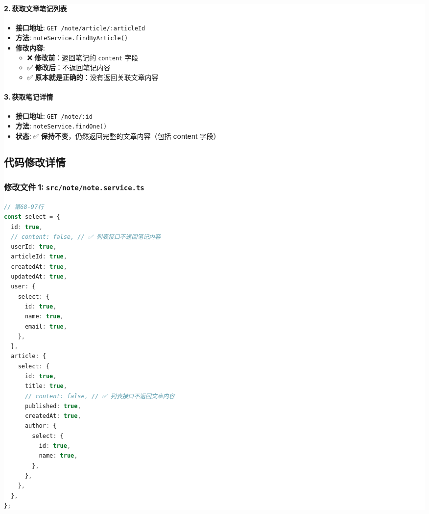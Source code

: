 #### 2. 获取文章笔记列表
- **接口地址**: `GET /note/article/:articleId`
- **方法**: `noteService.findByArticle()`
- **修改内容**: 
  - ❌ **修改前**：返回笔记的 `content` 字段
  - ✅ **修改后**：不返回笔记内容
  - ✅ **原本就是正确的**：没有返回关联文章内容

#### 3. 获取笔记详情
- **接口地址**: `GET /note/:id`
- **方法**: `noteService.findOne()`
- **状态**: ✅ **保持不变**，仍然返回完整的文章内容（包括 content 字段）

## 代码修改详情

### 修改文件 1: `src/note/note.service.ts`

```typescript
// 第68-97行
const select = {
  id: true,
  // content: false, // ✅ 列表接口不返回笔记内容
  userId: true,
  articleId: true,
  createdAt: true,
  updatedAt: true,
  user: {
    select: {
      id: true,
      name: true,
      email: true,
    },
  },
  article: {
    select: {
      id: true,
      title: true,
      // content: false, // ✅ 列表接口不返回文章内容
      published: true,
      createdAt: true,
      author: {
        select: {
          id: true,
          name: true,
        },
      },
    },
  },
};
```
